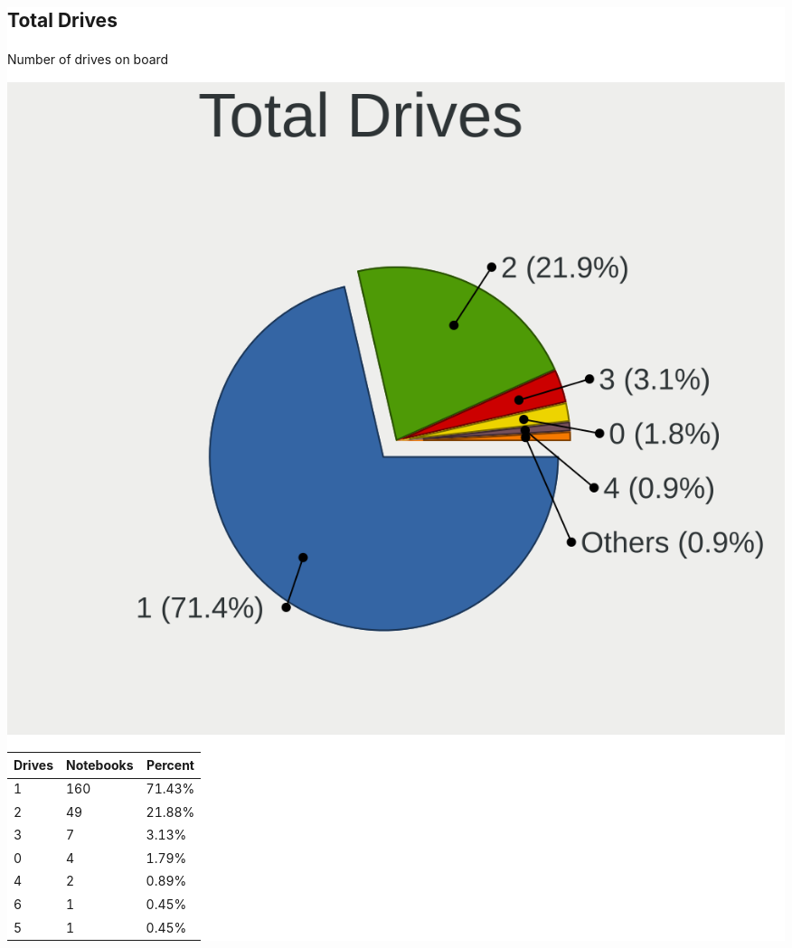Total Drives
------------

Number of drives on board

![Total Drives](./images/pie_chart/node_total_drives.svg)


| Drives | Notebooks | Percent |
|--------|-----------|---------|
| 1      | 160       | 71.43%  |
| 2      | 49        | 21.88%  |
| 3      | 7         | 3.13%   |
| 0      | 4         | 1.79%   |
| 4      | 2         | 0.89%   |
| 6      | 1         | 0.45%   |
| 5      | 1         | 0.45%   |
